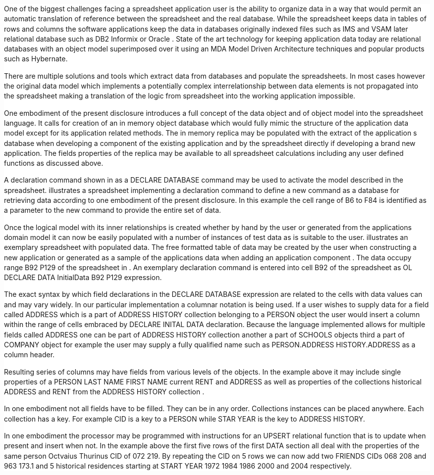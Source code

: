 One of the biggest challenges facing a spreadsheet application user is the ability to organize data in a way that would permit an automatic translation of reference between the spreadsheet and the real database. While the spreadsheet keeps data in tables of rows and columns the software applications keep the data in databases originally indexed files such as IMS and VSAM later relational database such as DB2 Informix or Oracle . State of the art technology for keeping application data today are relational databases with an object model superimposed over it using an MDA Model Driven Architecture techniques and popular products such as Hybernate.

There are multiple solutions and tools which extract data from databases and populate the spreadsheets. In most cases however the original data model which implements a potentially complex interrelationship between data elements is not propagated into the spreadsheet making a translation of the logic from spreadsheet into the working application impossible.

One embodiment of the present disclosure introduces a full concept of the data object and of object model into the spreadsheet language. It calls for creation of an in memory object database which would fully mimic the structure of the application data model except for its application related methods. The in memory replica may be populated with the extract of the application s database when developing a component of the existing application and by the spreadsheet directly if developing a brand new application. The fields properties of the replica may be available to all spreadsheet calculations including any user defined functions as discussed above.

A declaration command shown in as a DECLARE DATABASE command may be used to activate the model described in the spreadsheet. illustrates a spreadsheet implementing a declaration command to define a new command as a database for retrieving data according to one embodiment of the present disclosure. In this example the cell range of B6 to F84 is identified as a parameter to the new command to provide the entire set of data.

Once the logical model with its inner relationships is created whether by hand by the user or generated from the applications domain model it can now be easily populated with a number of instances of test data as is suitable to the user. illustrates an exemplary spreadsheet with populated data. The free formatted table of data may be created by the user when constructing a new application or generated as a sample of the applications data when adding an application component . The data occupy range B92 P129 of the spreadsheet in . An exemplary declaration command is entered into cell B92 of the spreadsheet as OL DECLARE DATA InitialData B92 P129 expression.

The exact syntax by which field declarations in the DECLARE DATABASE expression are related to the cells with data values can and may vary widely. In our particular implementation a columnar notation is being used. If a user wishes to supply data for a field called ADDRESS which is a part of ADDRESS HISTORY collection belonging to a PERSON object the user would insert a column within the range of cells embraced by DECLARE INITAL DATA declaration. Because the language implemented allows for multiple fields called ADDRESS one can be part of ADDRESS HISTORY collection another a part of SCHOOLS objects third a part of COMPANY object for example the user may supply a fully qualified name such as PERSON.ADDRESS HISTORY.ADDRESS as a column header.

Resulting series of columns may have fields from various levels of the objects. In the example above it may include single properties of a PERSON LAST NAME FIRST NAME current RENT and ADDRESS as well as properties of the collections historical ADDRESS and RENT from the ADDRESS HISTORY collection .

In one embodiment not all fields have to be filled. They can be in any order. Collections instances can be placed anywhere. Each collection has a key. For example CID is a key to a PERSON while STAR YEAR is the key to ADDRESS HISTORY.

In one embodiment the processor may be programmed with instructions for an UPSERT relational function that is to update when present and insert when not. In the example above the first five rows of the first DATA section all deal with the properties of the same person Octvaius Thurinus CID of 072 219. By repeating the CID on 5 rows we can now add two FRIENDS CIDs 068 208 and 963 173.1 and 5 historical residences starting at START YEAR 1972 1984 1986 2000 and 2004 respectively.
